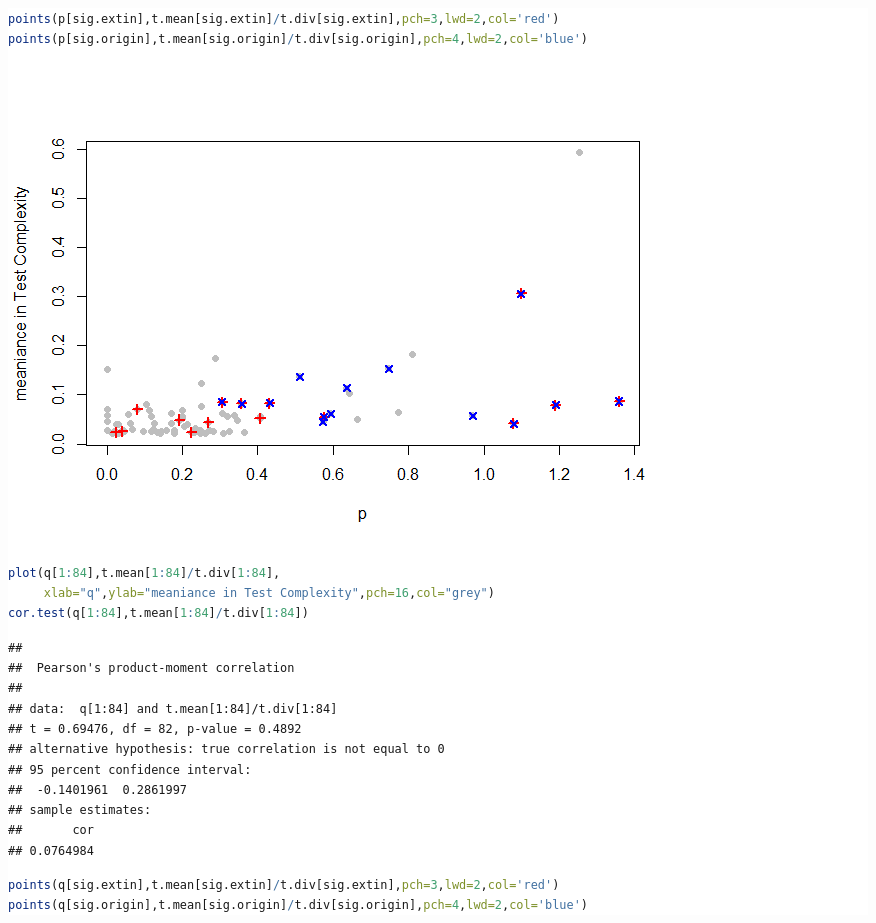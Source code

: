 ```r
points(p[sig.extin],t.mean[sig.extin]/t.div[sig.extin],pch=3,lwd=2,col='red')
points(p[sig.origin],t.mean[sig.origin]/t.div[sig.origin],pch=4,lwd=2,col='blue')
```

![](REVISEDEntireRange_files/figure-html/unnamed-chunk-1-1.png)

```r
plot(q[1:84],t.mean[1:84]/t.div[1:84],
     xlab="q",ylab="meaniance in Test Complexity",pch=16,col="grey")
cor.test(q[1:84],t.mean[1:84]/t.div[1:84])
```

```
## 
## 	Pearson's product-moment correlation
## 
## data:  q[1:84] and t.mean[1:84]/t.div[1:84]
## t = 0.69476, df = 82, p-value = 0.4892
## alternative hypothesis: true correlation is not equal to 0
## 95 percent confidence interval:
##  -0.1401961  0.2861997
## sample estimates:
##       cor 
## 0.0764984
```

```r
points(q[sig.extin],t.mean[sig.extin]/t.div[sig.extin],pch=3,lwd=2,col='red')
points(q[sig.origin],t.mean[sig.origin]/t.div[sig.origin],pch=4,lwd=2,col='blue')
```

